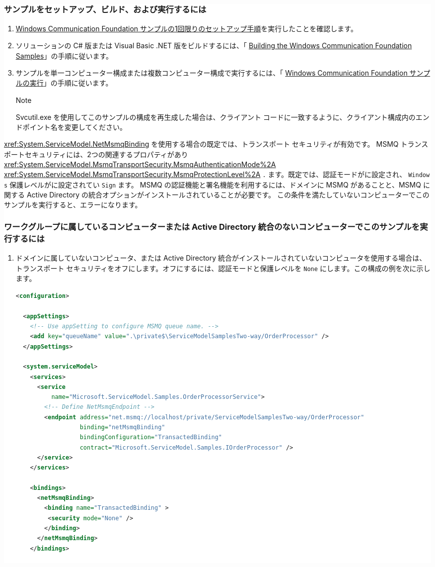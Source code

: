 ### <a name="to-set-up-build-and-run-the-sample"></a>サンプルをセットアップ、ビルド、および実行するには  
  
1. [Windows Communication Foundation サンプルの1回限りのセットアップ手順](one-time-setup-procedure-for-the-wcf-samples.md)を実行したことを確認します。  
  
2. ソリューションの C# 版または Visual Basic .NET 版をビルドするには、「 [Building the Windows Communication Foundation Samples](building-the-samples.md)」の手順に従います。  
  
3. サンプルを単一コンピューター構成または複数コンピューター構成で実行するには、「 [Windows Communication Foundation サンプルの実行](running-the-samples.md)」の手順に従います。  
  
    > [!NOTE]
    > Svcutil.exe を使用してこのサンプルの構成を再生成した場合は、クライアント コードに一致するように、クライアント構成内のエンドポイント名を変更してください。  
  
 <xref:System.ServiceModel.NetMsmqBinding> を使用する場合の既定では、トランスポート セキュリティが有効です。 MSMQ トランスポートセキュリティには、2つの関連するプロパティがあり <xref:System.ServiceModel.MsmqTransportSecurity.MsmqAuthenticationMode%2A> <xref:System.ServiceModel.MsmqTransportSecurity.MsmqProtectionLevel%2A> `.` ます。既定では、認証モードがに設定され、 `Windows` 保護レベルがに設定されてい `Sign` ます。 MSMQ の認証機能と署名機能を利用するには、ドメインに MSMQ があることと、MSMQ に関する Active Directory の統合オプションがインストールされていることが必要です。 この条件を満たしていないコンピューターでこのサンプルを実行すると、エラーになります。  
  
### <a name="to-run-the-sample-on-a-computer-joined-to-a-workgroup-or-without-active-directory-integration"></a>ワークグループに属しているコンピューターまたは Active Directory 統合のないコンピューターでこのサンプルを実行するには  
  
1. ドメインに属していないコンピュータ、または Active Directory 統合がインストールされていないコンピュータを使用する場合は、トランスポート セキュリティをオフにします。オフにするには、認証モードと保護レベルを `None` にします。この構成の例を次に示します。  
  
    ```xml  
    <configuration>  
  
      <appSettings>  
        <!-- Use appSetting to configure MSMQ queue name. -->  
        <add key="queueName" value=".\private$\ServiceModelSamplesTwo-way/OrderProcessor" />  
      </appSettings>  
  
      <system.serviceModel>  
        <services>  
          <service
              name="Microsoft.ServiceModel.Samples.OrderProcessorService">  
            <!-- Define NetMsmqEndpoint -->  
            <endpoint address="net.msmq://localhost/private/ServiceModelSamplesTwo-way/OrderProcessor"  
                      binding="netMsmqBinding"  
                      bindingConfiguration="TransactedBinding"
                      contract="Microsoft.ServiceModel.Samples.IOrderProcessor" />  
          </service>  
        </services>  
  
        <bindings>  
          <netMsmqBinding>  
            <binding name="TransactedBinding" >  
             <security mode="None" />  
            </binding>  
          </netMsmqBinding>  
        </bindings>  
  